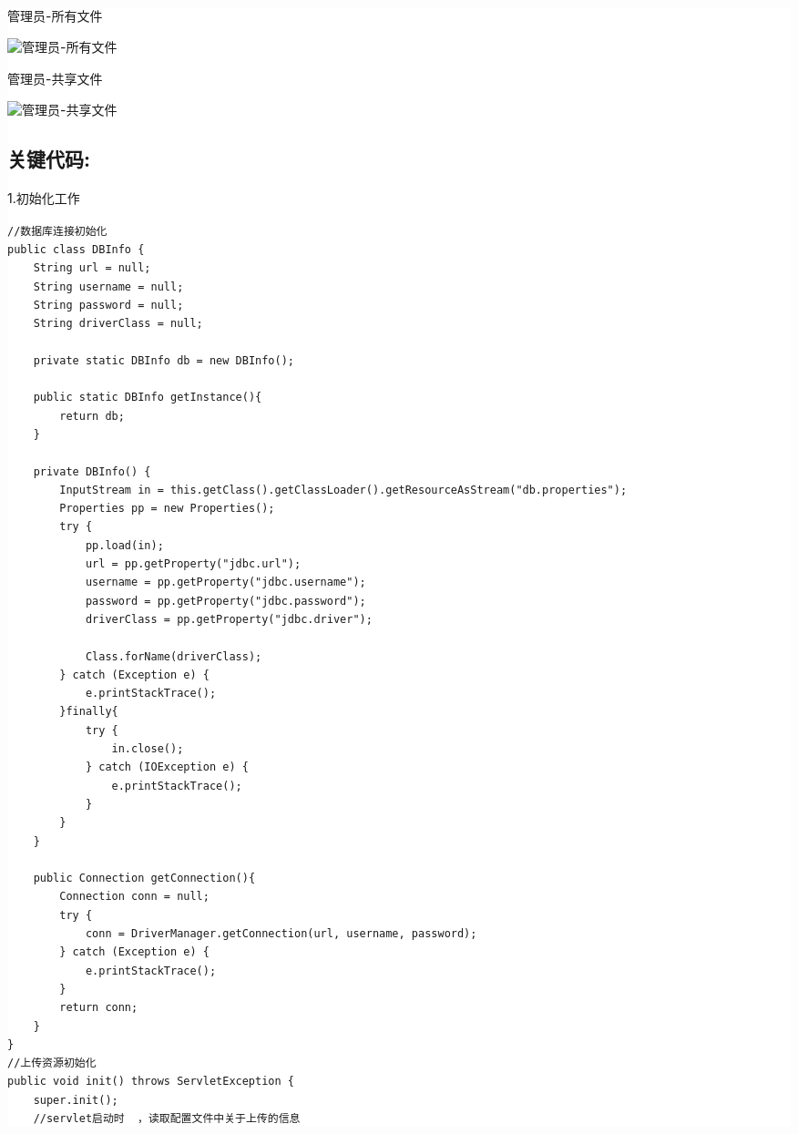 管理员-所有文件

![管理员-所有文件](https://lrpimg.oss-cn-beijing.aliyuncs.com/24/1609159740322.png?Expires=3471264000&OSSAccessKeyId=LTAI4GEWgXJ37psoK3J8Kdmc&Signature=29O20DcOQlBSpdAporpkrOA1kpw%3D)

管理员-共享文件

![管理员-共享文件](https://lrpimg.oss-cn-beijing.aliyuncs.com/24/1609159740319.png?Expires=3471264000&OSSAccessKeyId=LTAI4GEWgXJ37psoK3J8Kdmc&Signature=mU3eovko%2BqgDscmIij%2BLfY6V2Jg%3D)






关键代码:
-----
1.初始化工作
```diff
//数据库连接初始化
public class DBInfo {
	String url = null;
	String username = null;
	String password = null;
	String driverClass = null;
	
	private static DBInfo db = new DBInfo();

	public static DBInfo getInstance(){
		return db;
	}
	
	private DBInfo() {
		InputStream in = this.getClass().getClassLoader().getResourceAsStream("db.properties");
		Properties pp = new Properties();
		try {
			pp.load(in);
			url = pp.getProperty("jdbc.url");
			username = pp.getProperty("jdbc.username");
			password = pp.getProperty("jdbc.password");
			driverClass = pp.getProperty("jdbc.driver");
			
			Class.forName(driverClass);
		} catch (Exception e) {
			e.printStackTrace();
		}finally{
			try {
				in.close();
			} catch (IOException e) {
				e.printStackTrace();
			}
		}
	}

	public Connection getConnection(){
		Connection conn = null;
		try {
			conn = DriverManager.getConnection(url, username, password);
		} catch (Exception e) {
			e.printStackTrace();
		}
		return conn;
	}
}
//上传资源初始化
public void init() throws ServletException {
    super.init();
    //servlet启动时  ，读取配置文件中关于上传的信息
```